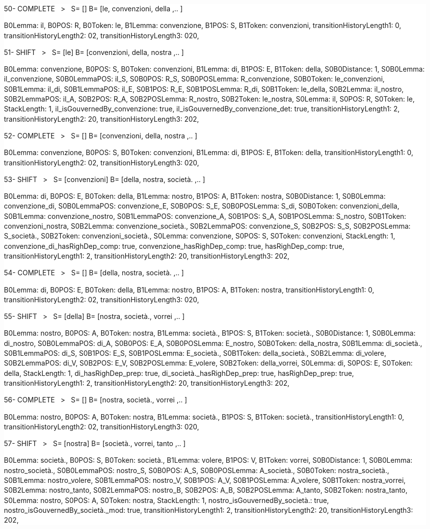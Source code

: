 50- COMPLETE&nbsp;&nbsp;&nbsp;>&nbsp;&nbsp;&nbsp;S= []   B= [le, convenzioni, della ,.. ]

B0Lemma: il, B0POS: R, B0Token: le, B1Lemma: convenzione, B1POS: S, B1Token: convenzioni, transitionHistoryLength1: 0, transitionHistoryLength2: 02, transitionHistoryLength3: 020, 

51- SHIFT&nbsp;&nbsp;&nbsp;>&nbsp;&nbsp;&nbsp;S= [le]   B= [convenzioni, della, nostra ,.. ]

B0Lemma: convenzione, B0POS: S, B0Token: convenzioni, B1Lemma: di, B1POS: E, B1Token: della, S0B0Distance: 1, S0B0Lemma: il_convenzione, S0B0LemmaPOS: il_S, S0B0POS: R_S, S0B0POSLemma: R_convenzione, S0B0Token: le_convenzioni, S0B1Lemma: il_di, S0B1LemmaPOS: il_E, S0B1POS: R_E, S0B1POSLemma: R_di, S0B1Token: le_della, S0B2Lemma: il_nostro, S0B2LemmaPOS: il_A, S0B2POS: R_A, S0B2POSLemma: R_nostro, S0B2Token: le_nostra, S0Lemma: il, S0POS: R, S0Token: le, StackLength: 1, il_isGouvernedBy_convenzione: true, il_isGouvernedBy_convenzione_det: true, transitionHistoryLength1: 2, transitionHistoryLength2: 20, transitionHistoryLength3: 202, 

52- COMPLETE&nbsp;&nbsp;&nbsp;>&nbsp;&nbsp;&nbsp;S= []   B= [convenzioni, della, nostra ,.. ]

B0Lemma: convenzione, B0POS: S, B0Token: convenzioni, B1Lemma: di, B1POS: E, B1Token: della, transitionHistoryLength1: 0, transitionHistoryLength2: 02, transitionHistoryLength3: 020, 

53- SHIFT&nbsp;&nbsp;&nbsp;>&nbsp;&nbsp;&nbsp;S= [convenzioni]   B= [della, nostra, società. ,.. ]

B0Lemma: di, B0POS: E, B0Token: della, B1Lemma: nostro, B1POS: A, B1Token: nostra, S0B0Distance: 1, S0B0Lemma: convenzione_di, S0B0LemmaPOS: convenzione_E, S0B0POS: S_E, S0B0POSLemma: S_di, S0B0Token: convenzioni_della, S0B1Lemma: convenzione_nostro, S0B1LemmaPOS: convenzione_A, S0B1POS: S_A, S0B1POSLemma: S_nostro, S0B1Token: convenzioni_nostra, S0B2Lemma: convenzione_società., S0B2LemmaPOS: convenzione_S, S0B2POS: S_S, S0B2POSLemma: S_società., S0B2Token: convenzioni_società., S0Lemma: convenzione, S0POS: S, S0Token: convenzioni, StackLength: 1, convenzione_di_hasRighDep_comp: true, convenzione_hasRighDep_comp: true, hasRighDep_comp: true, transitionHistoryLength1: 2, transitionHistoryLength2: 20, transitionHistoryLength3: 202, 

54- COMPLETE&nbsp;&nbsp;&nbsp;>&nbsp;&nbsp;&nbsp;S= []   B= [della, nostra, società. ,.. ]

B0Lemma: di, B0POS: E, B0Token: della, B1Lemma: nostro, B1POS: A, B1Token: nostra, transitionHistoryLength1: 0, transitionHistoryLength2: 02, transitionHistoryLength3: 020, 

55- SHIFT&nbsp;&nbsp;&nbsp;>&nbsp;&nbsp;&nbsp;S= [della]   B= [nostra, società., vorrei ,.. ]

B0Lemma: nostro, B0POS: A, B0Token: nostra, B1Lemma: società., B1POS: S, B1Token: società., S0B0Distance: 1, S0B0Lemma: di_nostro, S0B0LemmaPOS: di_A, S0B0POS: E_A, S0B0POSLemma: E_nostro, S0B0Token: della_nostra, S0B1Lemma: di_società., S0B1LemmaPOS: di_S, S0B1POS: E_S, S0B1POSLemma: E_società., S0B1Token: della_società., S0B2Lemma: di_volere, S0B2LemmaPOS: di_V, S0B2POS: E_V, S0B2POSLemma: E_volere, S0B2Token: della_vorrei, S0Lemma: di, S0POS: E, S0Token: della, StackLength: 1, di_hasRighDep_prep: true, di_società._hasRighDep_prep: true, hasRighDep_prep: true, transitionHistoryLength1: 2, transitionHistoryLength2: 20, transitionHistoryLength3: 202, 

56- COMPLETE&nbsp;&nbsp;&nbsp;>&nbsp;&nbsp;&nbsp;S= []   B= [nostra, società., vorrei ,.. ]

B0Lemma: nostro, B0POS: A, B0Token: nostra, B1Lemma: società., B1POS: S, B1Token: società., transitionHistoryLength1: 0, transitionHistoryLength2: 02, transitionHistoryLength3: 020, 

57- SHIFT&nbsp;&nbsp;&nbsp;>&nbsp;&nbsp;&nbsp;S= [nostra]   B= [società., vorrei, tanto ,.. ]

B0Lemma: società., B0POS: S, B0Token: società., B1Lemma: volere, B1POS: V, B1Token: vorrei, S0B0Distance: 1, S0B0Lemma: nostro_società., S0B0LemmaPOS: nostro_S, S0B0POS: A_S, S0B0POSLemma: A_società., S0B0Token: nostra_società., S0B1Lemma: nostro_volere, S0B1LemmaPOS: nostro_V, S0B1POS: A_V, S0B1POSLemma: A_volere, S0B1Token: nostra_vorrei, S0B2Lemma: nostro_tanto, S0B2LemmaPOS: nostro_B, S0B2POS: A_B, S0B2POSLemma: A_tanto, S0B2Token: nostra_tanto, S0Lemma: nostro, S0POS: A, S0Token: nostra, StackLength: 1, nostro_isGouvernedBy_società.: true, nostro_isGouvernedBy_società._mod: true, transitionHistoryLength1: 2, transitionHistoryLength2: 20, transitionHistoryLength3: 202, 
